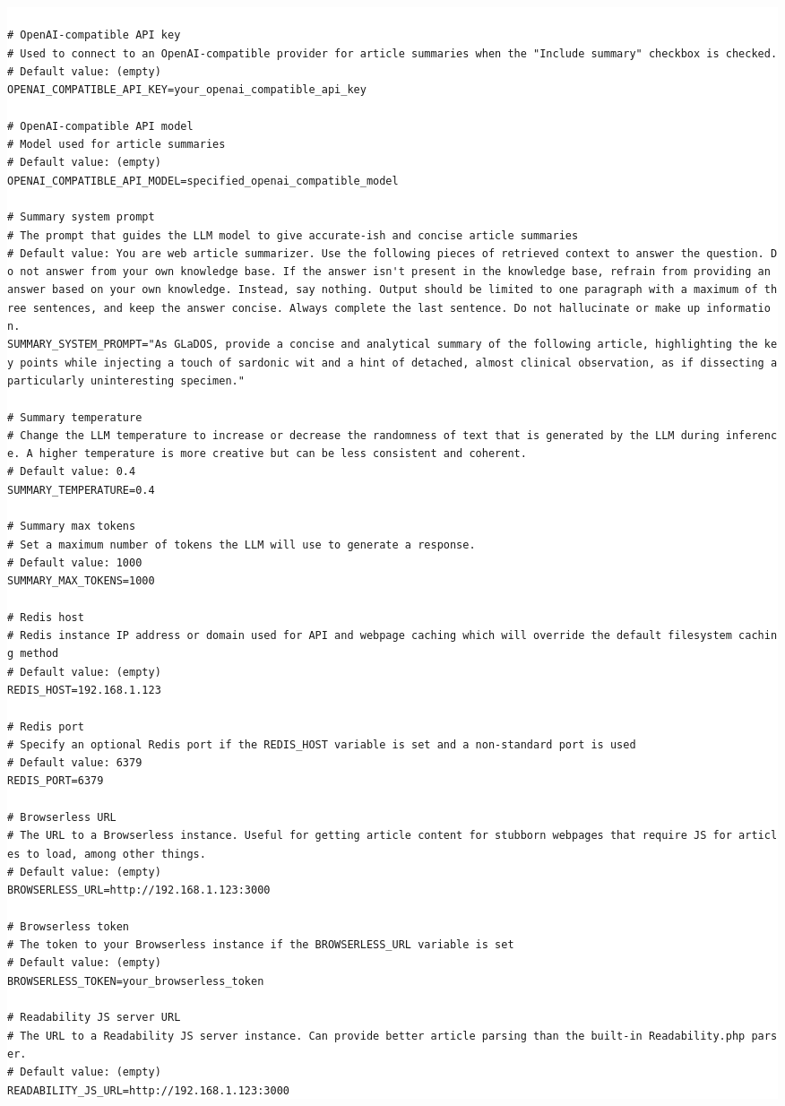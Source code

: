 ```shell

# OpenAI-compatible API key
# Used to connect to an OpenAI-compatible provider for article summaries when the "Include summary" checkbox is checked.
# Default value: (empty)
OPENAI_COMPATIBLE_API_KEY=your_openai_compatible_api_key

# OpenAI-compatible API model
# Model used for article summaries
# Default value: (empty)
OPENAI_COMPATIBLE_API_MODEL=specified_openai_compatible_model

# Summary system prompt
# The prompt that guides the LLM model to give accurate-ish and concise article summaries
# Default value: You are web article summarizer. Use the following pieces of retrieved context to answer the question. Do not answer from your own knowledge base. If the answer isn't present in the knowledge base, refrain from providing an answer based on your own knowledge. Instead, say nothing. Output should be limited to one paragraph with a maximum of three sentences, and keep the answer concise. Always complete the last sentence. Do not hallucinate or make up information.
SUMMARY_SYSTEM_PROMPT="As GLaDOS, provide a concise and analytical summary of the following article, highlighting the key points while injecting a touch of sardonic wit and a hint of detached, almost clinical observation, as if dissecting a particularly uninteresting specimen."

# Summary temperature
# Change the LLM temperature to increase or decrease the randomness of text that is generated by the LLM during inference. A higher temperature is more creative but can be less consistent and coherent.
# Default value: 0.4
SUMMARY_TEMPERATURE=0.4

# Summary max tokens
# Set a maximum number of tokens the LLM will use to generate a response.
# Default value: 1000
SUMMARY_MAX_TOKENS=1000

# Redis host
# Redis instance IP address or domain used for API and webpage caching which will override the default filesystem caching method
# Default value: (empty)
REDIS_HOST=192.168.1.123

# Redis port
# Specify an optional Redis port if the REDIS_HOST variable is set and a non-standard port is used
# Default value: 6379
REDIS_PORT=6379

# Browserless URL
# The URL to a Browserless instance. Useful for getting article content for stubborn webpages that require JS for articles to load, among other things.
# Default value: (empty)
BROWSERLESS_URL=http://192.168.1.123:3000

# Browserless token
# The token to your Browserless instance if the BROWSERLESS_URL variable is set
# Default value: (empty)
BROWSERLESS_TOKEN=your_browserless_token

# Readability JS server URL
# The URL to a Readability JS server instance. Can provide better article parsing than the built-in Readability.php parser.
# Default value: (empty)
READABILITY_JS_URL=http://192.168.1.123:3000

```